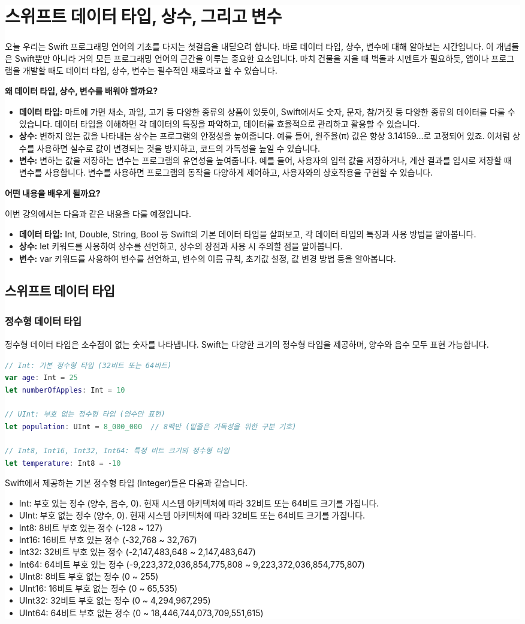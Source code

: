 # 스위프트 데이터 타입, 상수, 그리고 변수

오늘 우리는 Swift 프로그래밍 언어의 기초를 다지는 첫걸음을 내딛으려 합니다. 바로 데이터 타입, 상수, 변수에 대해 알아보는 시간입니다. 이 개념들은 Swift뿐만 아니라 거의 모든 프로그래밍 언어의 근간을 이루는 중요한 요소입니다. 마치 건물을 지을 때 벽돌과 시멘트가 필요하듯, 앱이나 프로그램을 개발할 때도 데이터 타입, 상수, 변수는 필수적인 재료라고 할 수 있습니다.

**왜 데이터 타입, 상수, 변수를 배워야 할까요?**

* **데이터 타입:** 마트에 가면 채소, 과일, 고기 등 다양한 종류의 상품이 있듯이, Swift에서도 숫자, 문자, 참/거짓 등 다양한 종류의 데이터를 다룰 수 있습니다. 데이터 타입을 이해하면 각 데이터의 특징을 파악하고, 데이터를 효율적으로 관리하고 활용할 수 있습니다.
* **상수:** 변하지 않는 값을 나타내는 상수는 프로그램의 안정성을 높여줍니다. 예를 들어, 원주율(π) 값은 항상 3.14159...로 고정되어 있죠. 이처럼 상수를 사용하면 실수로 값이 변경되는 것을 방지하고, 코드의 가독성을 높일 수 있습니다.
* **변수:** 변하는 값을 저장하는 변수는 프로그램의 유연성을 높여줍니다. 예를 들어, 사용자의 입력 값을 저장하거나, 계산 결과를 임시로 저장할 때 변수를 사용합니다. 변수를 사용하면 프로그램의 동작을 다양하게 제어하고, 사용자와의 상호작용을 구현할 수 있습니다.

**어떤 내용을 배우게 될까요?**

이번 강의에서는 다음과 같은 내용을 다룰 예정입니다.

* **데이터 타입:** Int, Double, String, Bool 등 Swift의 기본 데이터 타입을 살펴보고, 각 데이터 타입의 특징과 사용 방법을 알아봅니다.
* **상수:** let 키워드를 사용하여 상수를 선언하고, 상수의 장점과 사용 시 주의할 점을 알아봅니다.
* **변수:** var 키워드를 사용하여 변수를 선언하고, 변수의 이름 규칙, 초기값 설정, 값 변경 방법 등을 알아봅니다.

## 스위프트 데이터 타입

### 정수형 데이터 타입

정수형 데이터 타입은 소수점이 없는 숫자를 나타냅니다. Swift는 다양한 크기의 정수형 타입을 제공하며, 양수와 음수 모두 표현 가능합니다.

```swift
// Int: 기본 정수형 타입 (32비트 또는 64비트)
var age: Int = 25
let numberOfApples: Int = 10

// UInt: 부호 없는 정수형 타입 (양수만 표현)
let population: UInt = 8_000_000  // 8백만 (밑줄은 가독성을 위한 구분 기호)

// Int8, Int16, Int32, Int64: 특정 비트 크기의 정수형 타입
let temperature: Int8 = -10
```

Swift에서 제공하는 기본 정수형 타입 (Integer)들은 다음과 같습니다.

- Int: 부호 있는 정수 (양수, 음수, 0). 현재 시스템 아키텍처에 따라 32비트 또는 64비트 크기를 가집니다.
- UInt: 부호 없는 정수 (양수, 0). 현재 시스템 아키텍처에 따라 32비트 또는 64비트 크기를 가집니다.
- Int8: 8비트 부호 있는 정수 (-128 ~ 127)
- Int16: 16비트 부호 있는 정수 (-32,768 ~ 32,767)
- Int32: 32비트 부호 있는 정수 (-2,147,483,648 ~ 2,147,483,647)
- Int64: 64비트 부호 있는 정수 (-9,223,372,036,854,775,808 ~ 9,223,372,036,854,775,807)
- UInt8: 8비트 부호 없는 정수 (0 ~ 255)
- UInt16: 16비트 부호 없는 정수 (0 ~ 65,535)
- UInt32: 32비트 부호 없는 정수 (0 ~ 4,294,967,295)
- UInt64: 64비트 부호 없는 정수 (0 ~ 18,446,744,073,709,551,615)
